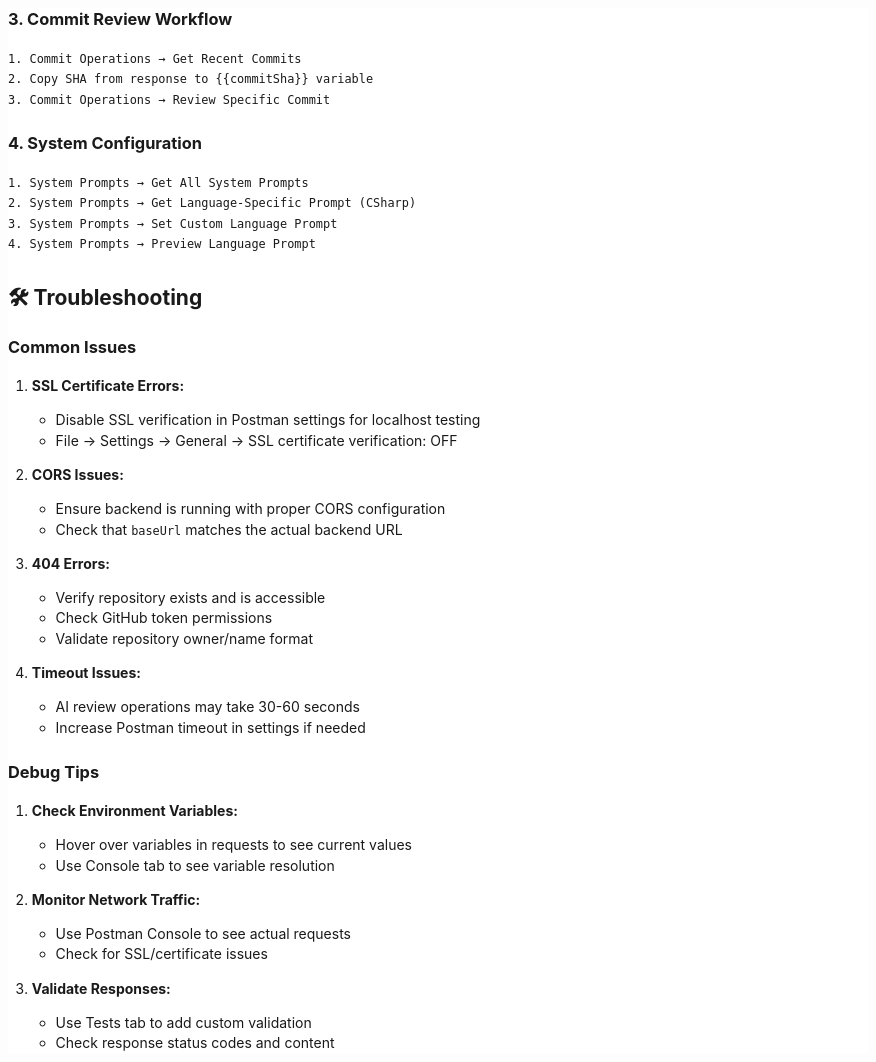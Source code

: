 ### 3. Commit Review Workflow

```
1. Commit Operations → Get Recent Commits
2. Copy SHA from response to {{commitSha}} variable
3. Commit Operations → Review Specific Commit
```

### 4. System Configuration

```
1. System Prompts → Get All System Prompts
2. System Prompts → Get Language-Specific Prompt (CSharp)
3. System Prompts → Set Custom Language Prompt
4. System Prompts → Preview Language Prompt
```

## 🛠️ Troubleshooting

### Common Issues

1. **SSL Certificate Errors:**

   - Disable SSL verification in Postman settings for localhost testing
   - File → Settings → General → SSL certificate verification: OFF

2. **CORS Issues:**

   - Ensure backend is running with proper CORS configuration
   - Check that `baseUrl` matches the actual backend URL

3. **404 Errors:**

   - Verify repository exists and is accessible
   - Check GitHub token permissions
   - Validate repository owner/name format

4. **Timeout Issues:**
   - AI review operations may take 30-60 seconds
   - Increase Postman timeout in settings if needed

### Debug Tips

1. **Check Environment Variables:**

   - Hover over variables in requests to see current values
   - Use Console tab to see variable resolution

2. **Monitor Network Traffic:**

   - Use Postman Console to see actual requests
   - Check for SSL/certificate issues

3. **Validate Responses:**
   - Use Tests tab to add custom validation
   - Check response status codes and content
